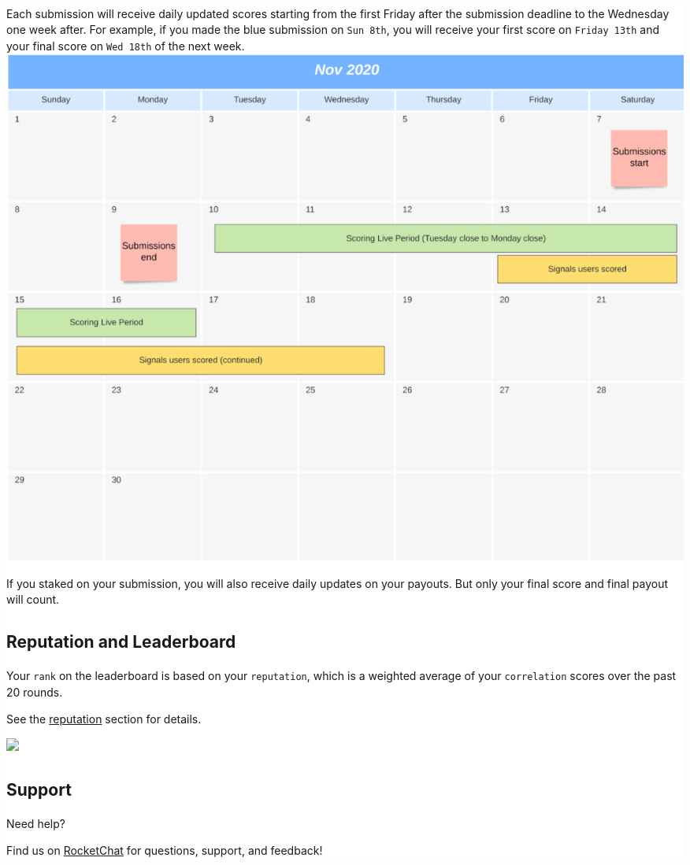 Each submission will receive daily updated scores starting from the first Friday after the submission deadline to the Wednesday one week after. For example, if you made the blue submission on `Sun 8th`, you will receive your first score on `Friday 13th` and your final score on `Wed 18th` of the next week. ![](../.gitbook/assets/signals_scoring_calendar.png)

If you staked on your submission, you will also receive daily updates on your payouts. But only your final score and final payout will count.

## Reputation and Leaderboard

Your `rank` on the leaderboard is based on your `reputation`, which is a weighted average of your `correlation` scores over the past 20 rounds.

See the [reputation](https://docs.numer.ai/tournament/reputation) section for details.

![](../.gitbook/assets/image%20%2822%29.png)

## Support

Need help?

Find us on [RocketChat](https://community.numer.ai) for questions, support, and feedback!

